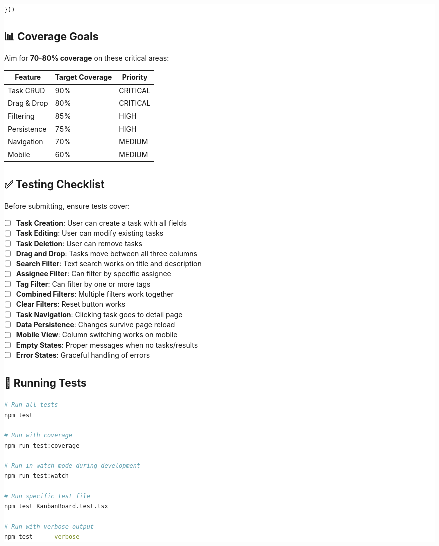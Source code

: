 ```javascript
}))
```

## 📊 Coverage Goals

Aim for **70-80% coverage** on these critical areas:

| Feature | Target Coverage | Priority |
|---------|----------------|----------|
| Task CRUD | 90% | CRITICAL |
| Drag & Drop | 80% | CRITICAL |
| Filtering | 85% | HIGH |
| Persistence | 75% | HIGH |
| Navigation | 70% | MEDIUM |
| Mobile | 60% | MEDIUM |

## ✅ Testing Checklist

Before submitting, ensure tests cover:

- [ ] **Task Creation**: User can create a task with all fields
- [ ] **Task Editing**: User can modify existing tasks
- [ ] **Task Deletion**: User can remove tasks
- [ ] **Drag and Drop**: Tasks move between all three columns
- [ ] **Search Filter**: Text search works on title and description
- [ ] **Assignee Filter**: Can filter by specific assignee
- [ ] **Tag Filter**: Can filter by one or more tags
- [ ] **Combined Filters**: Multiple filters work together
- [ ] **Clear Filters**: Reset button works
- [ ] **Task Navigation**: Clicking task goes to detail page
- [ ] **Data Persistence**: Changes survive page reload
- [ ] **Mobile View**: Column switching works on mobile
- [ ] **Empty States**: Proper messages when no tasks/results
- [ ] **Error States**: Graceful handling of errors

## 🚀 Running Tests

```bash
# Run all tests
npm test

# Run with coverage
npm run test:coverage

# Run in watch mode during development
npm run test:watch

# Run specific test file
npm test KanbanBoard.test.tsx

# Run with verbose output
npm test -- --verbose
```
